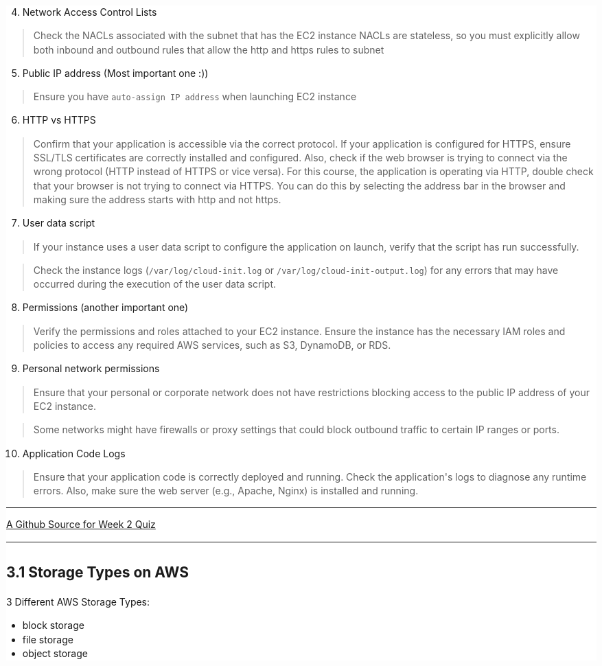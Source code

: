 4. Network Access Control Lists

> Check the NACLs associated with the subnet that has the EC2 instance
> NACLs are stateless, so you must explicitly allow both inbound and outbound rules that allow the http and https rules to subnet

5. Public IP address (Most important one :))

> Ensure you have `auto-assign IP address` when launching EC2 instance

6. HTTP vs HTTPS

> Confirm that your application is accessible via the correct protocol. If your application is configured for HTTPS, ensure SSL/TLS certificates are correctly installed and configured. Also, check if the web browser is trying to connect via the wrong protocol (HTTP instead of HTTPS or vice versa). For this course, the application is operating via HTTP, double check that your browser is not trying to connect via HTTPS. You can do this by selecting the address bar in the browser and making sure the address starts with http and not https.

7. User data script

> If your instance uses a user data script to configure the application on launch, verify that the script has run successfully. 

> Check the instance logs (`/var/log/cloud-init.log` or `/var/log/cloud-init-output.log`) for any errors that may have occurred during the execution of the user data script.


8. Permissions (another important one)

> Verify the permissions and roles attached to your EC2 instance. Ensure the instance has the necessary IAM roles and policies to access any required AWS services, such as S3, DynamoDB, or RDS.


9. Personal network permissions

> Ensure that your personal or corporate network does not have restrictions blocking access to the public IP address of your EC2 instance. 

> Some networks might have firewalls or proxy settings that could block outbound traffic to certain IP ranges or ports.

10. Application Code Logs

> Ensure that your application code is correctly deployed and running. Check the application's logs to diagnose any runtime errors. Also, make sure the web server (e.g., Apache, Nginx) is installed and running.

---

[A Github Source for Week 2 Quiz](https://github.com/salimt/Courses-/blob/master/AWS%20Cloud%20Solutions%20Architect%20Professional/c01-%20AWS%20Cloud%20Technical%20Essentials/w2-%20AWS%20Compute%20and%20Networking/Week%202%20Quiz%20_%20Coursera.pdf)

---

## 3.1 Storage Types on AWS

3 Different AWS Storage Types:
- block storage
- file storage
- object storage
